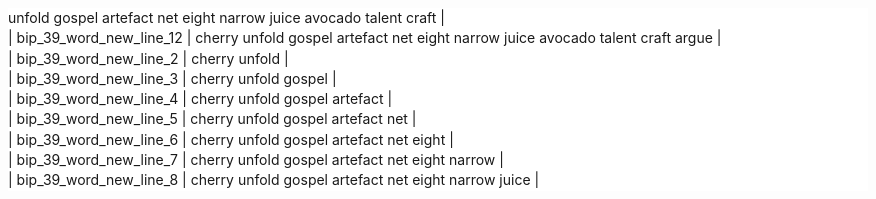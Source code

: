 unfold
gospel
artefact
net
eight
narrow
juice
avocado
talent
craft |  
| bip_39_word_new_line_12 | cherry
unfold
gospel
artefact
net
eight
narrow
juice
avocado
talent
craft
argue |  
| bip_39_word_new_line_2 | cherry
unfold |  
| bip_39_word_new_line_3 | cherry
unfold
gospel |  
| bip_39_word_new_line_4 | cherry
unfold
gospel
artefact |  
| bip_39_word_new_line_5 | cherry
unfold
gospel
artefact
net |  
| bip_39_word_new_line_6 | cherry
unfold
gospel
artefact
net
eight |  
| bip_39_word_new_line_7 | cherry
unfold
gospel
artefact
net
eight
narrow |  
| bip_39_word_new_line_8 | cherry
unfold
gospel
artefact
net
eight
narrow
juice |  